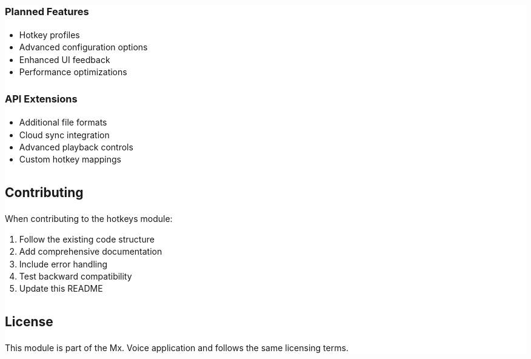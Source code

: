 ### Planned Features
- Hotkey profiles
- Advanced configuration options
- Enhanced UI feedback
- Performance optimizations

### API Extensions
- Additional file formats
- Cloud sync integration
- Advanced playback controls
- Custom hotkey mappings

## Contributing

When contributing to the hotkeys module:

1. Follow the existing code structure
2. Add comprehensive documentation
3. Include error handling
4. Test backward compatibility
5. Update this README

## License

This module is part of the Mx. Voice application and follows the same licensing terms. 